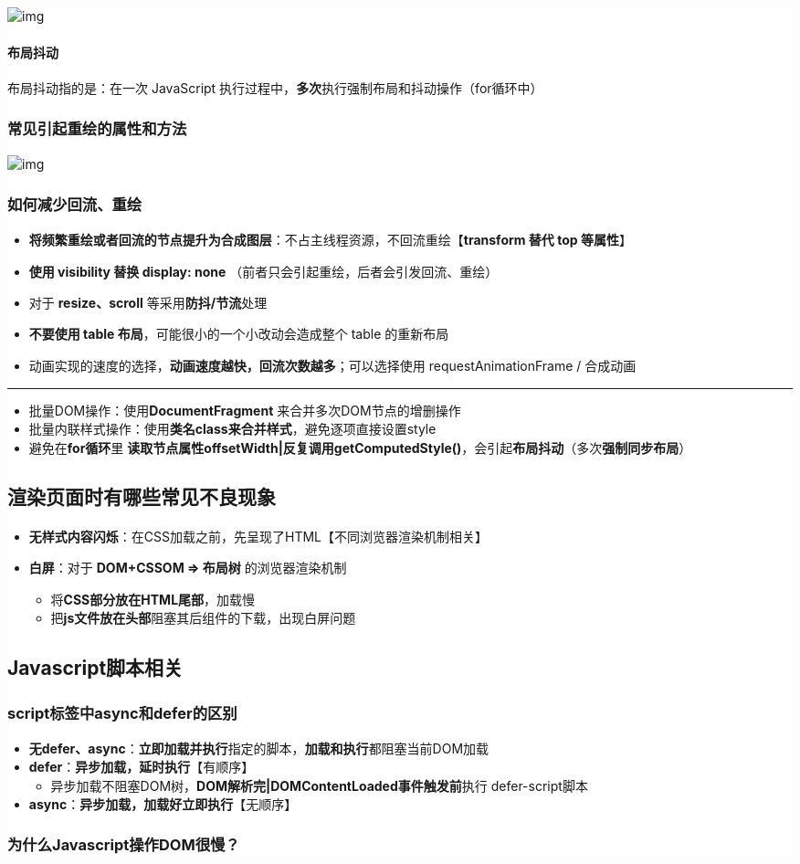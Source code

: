 ![img](https://static001.geekbang.org/resource/image/ce/d9/ce951be7a38e2ef1a9a23a1c7e84b1d9.png)

#### 布局抖动

布局抖动指的是：在一次 JavaScript 执行过程中，**多次**执行强制布局和抖动操作（for循环中）





### 常见引起重绘的属性和方法

![img](https://image.fundebug.com/2019-01-03-9.png)



### 如何减少回流、重绘

- **将频繁重绘或者回流的节点提升为合成图层**：不占主线程资源，不回流重绘【**transform 替代 top 等属性**】
- **使用 visibility 替换 display: none** （前者只会引起重绘，后者会引发回流、重绘）
- 对于 **resize、scroll** 等采用**防抖/节流**处理

- **不要使用 table 布局**，可能很小的一个小改动会造成整个 table 的重新布局

- 动画实现的速度的选择，**动画速度越快，回流次数越多**；可以选择使用 requestAnimationFrame / 合成动画

---

- 批量DOM操作：使用**DocumentFragment** 来合并多次DOM节点的增删操作
- 批量内联样式操作：使用**类名class来合并样式**，避免逐项直接设置style
- 避免在**for循环**里 **读取节点属性offsetWidth|反复调用getComputedStyle()**，会引起**布局抖动**（多次**强制同步布局**）





## 渲染页面时有哪些常见不良现象

* **无样式内容闪烁**：在CSS加载之前，先呈现了HTML【不同浏览器渲染机制相关】

* **白屏**：对于 **DOM+CSSOM => 布局树** 的浏览器渲染机制
  * 将**CSS部分放在HTML尾部**，加载慢
  * 把**js文件放在头部**阻塞其后组件的下载，出现白屏问题





## Javascript脚本相关

### script标签中async和defer的区别

* **无defer、async**：**立即加载并执行**指定的脚本，**加载和执行**都阻塞当前DOM加载
* **defer**：**异步加载，延时执行**【有顺序】
  * 异步加载不阻塞DOM树，**DOM解析完|DOMContentLoaded事件触发前**执行 defer-script脚本
* **async**：**异步加载，加载好立即执行**【无顺序】



### 为什么Javascript操作DOM很慢？
